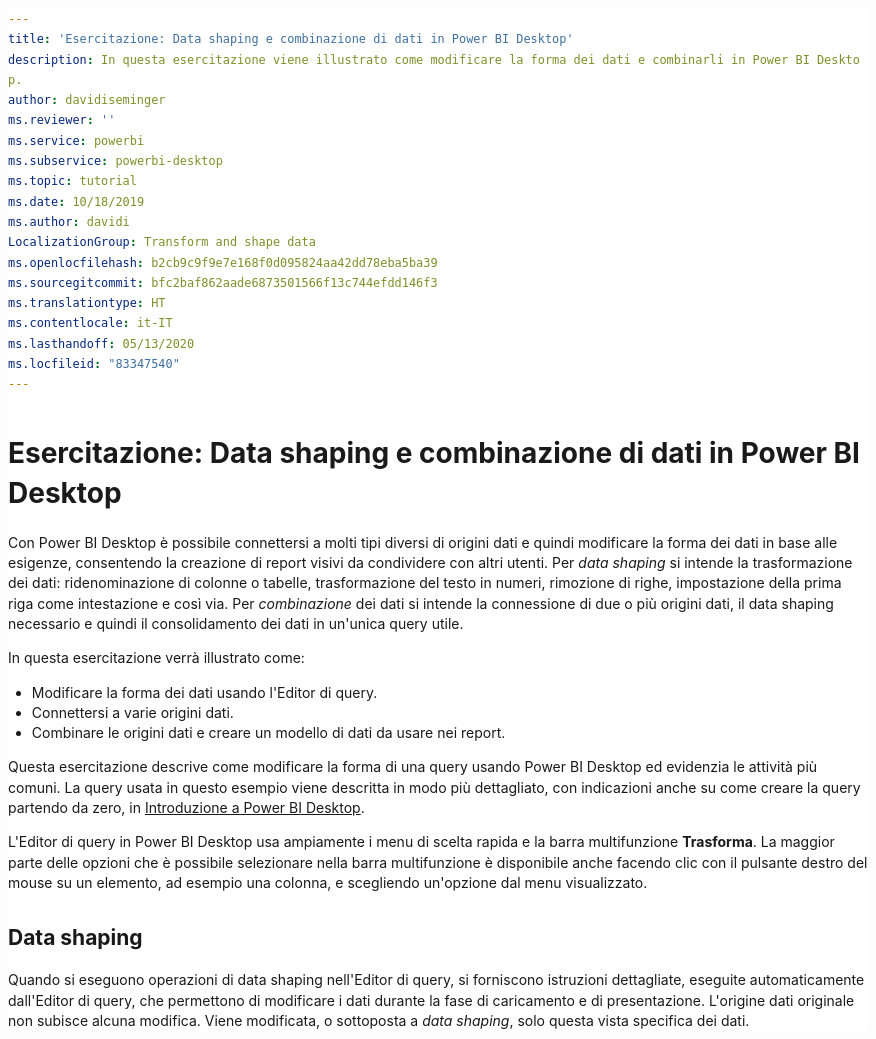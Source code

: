 ```yaml
---
title: 'Esercitazione: Data shaping e combinazione di dati in Power BI Desktop'
description: In questa esercitazione viene illustrato come modificare la forma dei dati e combinarli in Power BI Desktop.
author: davidiseminger
ms.reviewer: ''
ms.service: powerbi
ms.subservice: powerbi-desktop
ms.topic: tutorial
ms.date: 10/18/2019
ms.author: davidi
LocalizationGroup: Transform and shape data
ms.openlocfilehash: b2cb9c9f9e7e168f0d095824aa42dd78eba5ba39
ms.sourcegitcommit: bfc2baf862aade6873501566f13c744efdd146f3
ms.translationtype: HT
ms.contentlocale: it-IT
ms.lasthandoff: 05/13/2020
ms.locfileid: "83347540"
---
```

# <a name="tutorial-shape-and-combine-data-in-power-bi-desktop"></a>Esercitazione: Data shaping e combinazione di dati in Power BI Desktop

Con Power BI Desktop è possibile connettersi a molti tipi diversi di origini dati e quindi modificare la forma dei dati in base alle esigenze, consentendo la creazione di report visivi da condividere con altri utenti. Per *data shaping* si intende la trasformazione dei dati: ridenominazione di colonne o tabelle, trasformazione del testo in numeri, rimozione di righe, impostazione della prima riga come intestazione e così via. Per *combinazione* dei dati si intende la connessione di due o più origini dati, il data shaping necessario e quindi il consolidamento dei dati in un'unica query utile.

In questa esercitazione verrà illustrato come:

* Modificare la forma dei dati usando l'Editor di query.
* Connettersi a varie origini dati.
* Combinare le origini dati e creare un modello di dati da usare nei report.

Questa esercitazione descrive come modificare la forma di una query usando Power BI Desktop ed evidenzia le attività più comuni. La query usata in questo esempio viene descritta in modo più dettagliato, con indicazioni anche su come creare la query partendo da zero, in [Introduzione a Power BI Desktop](../fundamentals/desktop-getting-started.md).

L'Editor di query in Power BI Desktop usa ampiamente i menu di scelta rapida e la barra multifunzione **Trasforma**. La maggior parte delle opzioni che è possibile selezionare nella barra multifunzione è disponibile anche facendo clic con il pulsante destro del mouse su un elemento, ad esempio una colonna, e scegliendo un'opzione dal menu visualizzato.

## <a name="shape-data"></a>Data shaping
Quando si eseguono operazioni di data shaping nell'Editor di query, si forniscono istruzioni dettagliate, eseguite automaticamente dall'Editor di query, che permettono di modificare i dati durante la fase di caricamento e di presentazione. L'origine dati originale non subisce alcuna modifica. Viene modificata, o sottoposta a *data shaping*, solo questa vista specifica dei dati.
